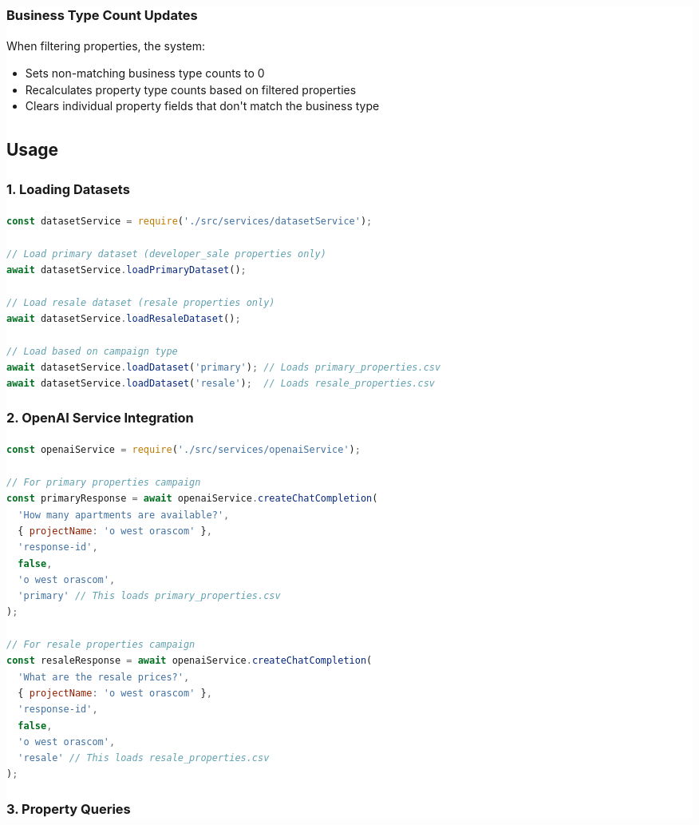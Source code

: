 ### Business Type Count Updates

When filtering properties, the system:
- Sets non-matching business type counts to 0
- Recalculates property type counts based on filtered properties
- Clears individual property fields that don't match the business type

## Usage

### 1. Loading Datasets

```javascript
const datasetService = require('./src/services/datasetService');

// Load primary dataset (developer_sale properties only)
await datasetService.loadPrimaryDataset();

// Load resale dataset (resale properties only)
await datasetService.loadResaleDataset();

// Load based on campaign type
await datasetService.loadDataset('primary'); // Loads primary_properties.csv
await datasetService.loadDataset('resale');  // Loads resale_properties.csv
```

### 2. OpenAI Service Integration

```javascript
const openaiService = require('./src/services/openaiService');

// For primary properties campaign
const primaryResponse = await openaiService.createChatCompletion(
  'How many apartments are available?',
  { projectName: 'o west orascom' },
  'response-id',
  false,
  'o west orascom',
  'primary' // This loads primary_properties.csv
);

// For resale properties campaign
const resaleResponse = await openaiService.createChatCompletion(
  'What are the resale prices?',
  { projectName: 'o west orascom' },
  'response-id',
  false,
  'o west orascom',
  'resale' // This loads resale_properties.csv
);
```

### 3. Property Queries

